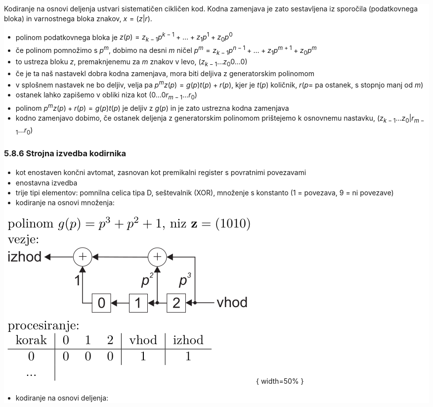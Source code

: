 Kodiranje na osnovi deljenja ustvari sistematičen cikličen kod. Kodna zamenjava je zato sestavljena iz sporočila (podatkovnega bloka) in varnostnega bloka znakov, $x = (z | r)$.

- polinom podatkovnega bloka je $z(p) = z_{k - 1}p^{k - 1} + \dots + z_1p^1 + z_0p^0$
- če polinom pomnožimo s $p^m$, dobimo na desni $m$ ničel $p^m = z_{k - 1}p^{n - 1} + \dots + z_1p^{m + 1} + z_0p^m$
- to ustreza bloku $z$, premaknjenemu za $m$ znakov v levo, $(z_{k - 1} \dots z_0 0 \dots 0)$
- če je ta naš nastavekl dobra kodna zamenjava, mora biti deljiva z generatorskim polinomom
- v splošnem nastavek ne bo deljiv, velja pa $p^m z(p) = g(p)t(p) + r(p)$, kjer je $t(p)$ količnik, $r(p=$ pa ostanek, s stopnjo manj od $m$)
- ostanek lahko zapišemo v obliki niza kot $(0 \dots 0r_{m - 1}\dots r_0)$
- polinom $p^m z(p) + r(p) = g(p)t(p)$ je deljiv z $g(p)$ in je zato ustrezna kodna zamenjava
- kodno zamenjavo dobimo, če ostanek deljenja z generatorskim polinomom prištejemo k osnovnemu nastavku, $(z_{k - 1} \dots z_0 | r_{m - 1}\dots r_0)$

### 5.8.6 Strojna izvedba kodirnika

- kot enostaven končni avtomat, zasnovan kot premikalni register s povratnimi povezavami
- enostavna izvedba
- trije tipi elementov: pomnilna celica tipa D, seštevalnik (XOR), množenje s konstanto (1 = povezava, 9 = ni povezave)
- kodiranje na osnovi množenja:

![Kodiranje na osnovi množenja](kodiranje_mnozenje.png){ width=50% }

- kodiranje na osnovi deljenja:
